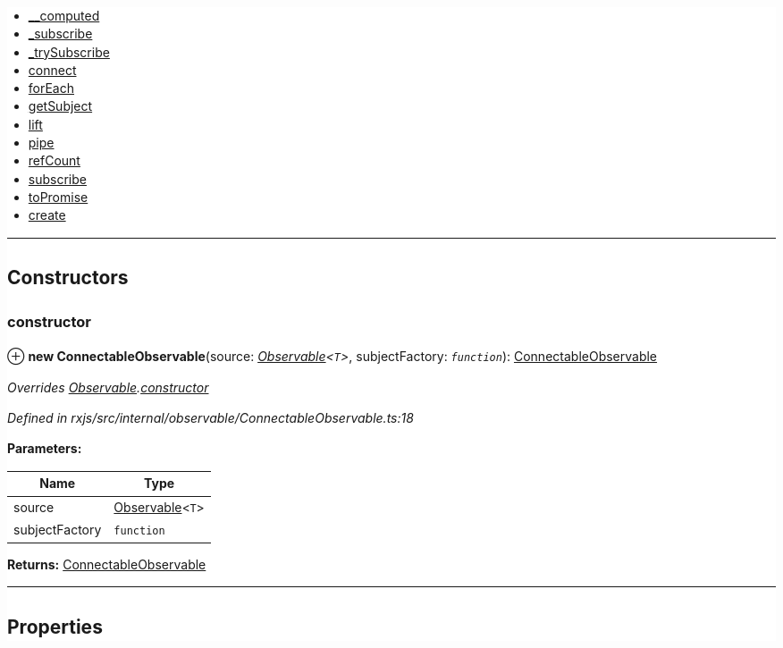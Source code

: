 * [__computed](_rxjs_src_internal_observable_connectableobservable_.connectableobservable.md#__computed)
* [_subscribe](_rxjs_src_internal_observable_connectableobservable_.connectableobservable.md#_subscribe)
* [_trySubscribe](_rxjs_src_internal_observable_connectableobservable_.connectableobservable.md#_trysubscribe)
* [connect](_rxjs_src_internal_observable_connectableobservable_.connectableobservable.md#connect)
* [forEach](_rxjs_src_internal_observable_connectableobservable_.connectableobservable.md#foreach)
* [getSubject](_rxjs_src_internal_observable_connectableobservable_.connectableobservable.md#getsubject)
* [lift](_rxjs_src_internal_observable_connectableobservable_.connectableobservable.md#lift)
* [pipe](_rxjs_src_internal_observable_connectableobservable_.connectableobservable.md#pipe)
* [refCount](_rxjs_src_internal_observable_connectableobservable_.connectableobservable.md#refcount)
* [subscribe](_rxjs_src_internal_observable_connectableobservable_.connectableobservable.md#subscribe)
* [toPromise](_rxjs_src_internal_observable_connectableobservable_.connectableobservable.md#topromise)
* [create](_rxjs_src_internal_observable_connectableobservable_.connectableobservable.md#create)

---

## Constructors

<a id="constructor"></a>

###  constructor

⊕ **new ConnectableObservable**(source: *[Observable](_rxjs_src_internal_observable_.observable.md)<`T`>*, subjectFactory: *`function`*): [ConnectableObservable](_rxjs_src_internal_observable_connectableobservable_.connectableobservable.md)

*Overrides [Observable](_rxjs_src_internal_observable_.observable.md).[constructor](_rxjs_src_internal_observable_.observable.md#constructor)*

*Defined in rxjs/src/internal/observable/ConnectableObservable.ts:18*

**Parameters:**

| Name | Type |
| ------ | ------ |
| source | [Observable](_rxjs_src_internal_observable_.observable.md)<`T`> |
| subjectFactory | `function` |

**Returns:** [ConnectableObservable](_rxjs_src_internal_observable_connectableobservable_.connectableobservable.md)

___

## Properties

<a id="_connection"></a>

